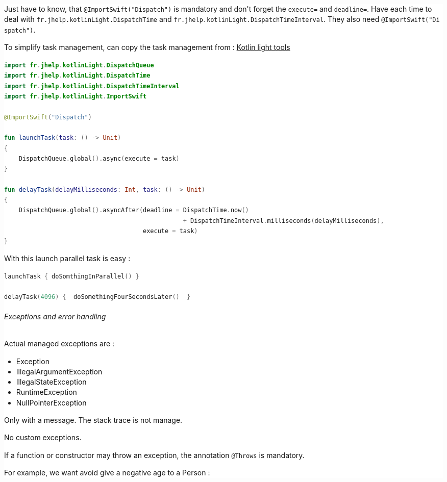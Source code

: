 Just have to know, that `@ImportSwift("Dispatch")` is mandatory and don't forget the `execute=` and `deadline=`.
Have each time to deal with `fr.jhelp.kotlinLight.DispatchTime` and `fr.jhelp.kotlinLight.DispatchTimeInterval`.
They also need `@ImportSwift("Dispatch")`.

To simplify task management, can copy the task management from :
[Kotlin light tools](https://github.com/jhelpgg/KotlinLightTools)

```kotlin
import fr.jhelp.kotlinLight.DispatchQueue
import fr.jhelp.kotlinLight.DispatchTime
import fr.jhelp.kotlinLight.DispatchTimeInterval
import fr.jhelp.kotlinLight.ImportSwift

@ImportSwift("Dispatch")

fun launchTask(task: () -> Unit)
{
    DispatchQueue.global().async(execute = task)
}

fun delayTask(delayMilliseconds: Int, task: () -> Unit)
{
    DispatchQueue.global().asyncAfter(deadline = DispatchTime.now()
                                                 + DispatchTimeInterval.milliseconds(delayMilliseconds),
                                      execute = task)
}
```

With this launch parallel task is easy :

```kotlin
launchTask { doSomthingInParallel() }

delayTask(4096) {  doSomethingFourSecondsLater()  }
``` 

###### Exceptions and error handling

Actual managed exceptions are :

* Exception
* IllegalArgumentException
* IllegalStateException
* RuntimeException
* NullPointerException

Only with a message. The stack trace is not manage.

No custom exceptions.

If a function or constructor may throw an exception, the annotation `@Throws` is mandatory.

For example, we want avoid give a negative age to a Person :
